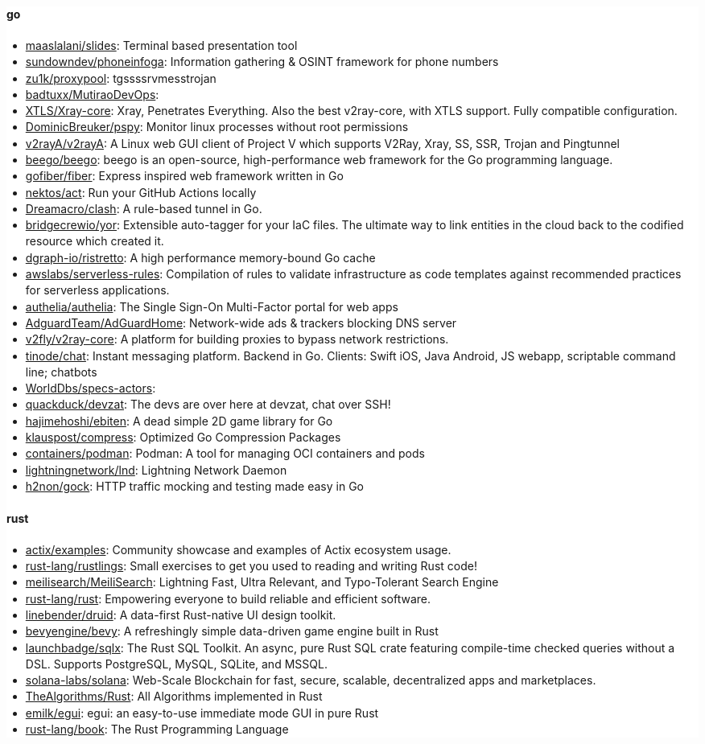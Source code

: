 #### go
* [maaslalani/slides](https://github.com/maaslalani/slides): Terminal based presentation tool
* [sundowndev/phoneinfoga](https://github.com/sundowndev/phoneinfoga): Information gathering & OSINT framework for phone numbers
* [zu1k/proxypool](https://github.com/zu1k/proxypool): tgssssrvmesstrojan
* [badtuxx/MutiraoDevOps](https://github.com/badtuxx/MutiraoDevOps): 
* [XTLS/Xray-core](https://github.com/XTLS/Xray-core): Xray, Penetrates Everything. Also the best v2ray-core, with XTLS support. Fully compatible configuration.
* [DominicBreuker/pspy](https://github.com/DominicBreuker/pspy): Monitor linux processes without root permissions
* [v2rayA/v2rayA](https://github.com/v2rayA/v2rayA): A Linux web GUI client of Project V which supports V2Ray, Xray, SS, SSR, Trojan and Pingtunnel 
* [beego/beego](https://github.com/beego/beego): beego is an open-source, high-performance web framework for the Go programming language.
* [gofiber/fiber](https://github.com/gofiber/fiber):  Express inspired web framework written in Go
* [nektos/act](https://github.com/nektos/act): Run your GitHub Actions locally 
* [Dreamacro/clash](https://github.com/Dreamacro/clash): A rule-based tunnel in Go.
* [bridgecrewio/yor](https://github.com/bridgecrewio/yor): Extensible auto-tagger for your IaC files. The ultimate way to link entities in the cloud back to the codified resource which created it.
* [dgraph-io/ristretto](https://github.com/dgraph-io/ristretto): A high performance memory-bound Go cache
* [awslabs/serverless-rules](https://github.com/awslabs/serverless-rules): Compilation of rules to validate infrastructure as code templates against recommended practices for serverless applications.
* [authelia/authelia](https://github.com/authelia/authelia): The Single Sign-On Multi-Factor portal for web apps
* [AdguardTeam/AdGuardHome](https://github.com/AdguardTeam/AdGuardHome): Network-wide ads & trackers blocking DNS server
* [v2fly/v2ray-core](https://github.com/v2fly/v2ray-core): A platform for building proxies to bypass network restrictions.
* [tinode/chat](https://github.com/tinode/chat): Instant messaging platform. Backend in Go. Clients: Swift iOS, Java Android, JS webapp, scriptable command line; chatbots
* [WorldDbs/specs-actors](https://github.com/WorldDbs/specs-actors): 
* [quackduck/devzat](https://github.com/quackduck/devzat): The devs are over here at devzat, chat over SSH!
* [hajimehoshi/ebiten](https://github.com/hajimehoshi/ebiten): A dead simple 2D game library for Go
* [klauspost/compress](https://github.com/klauspost/compress): Optimized Go Compression Packages
* [containers/podman](https://github.com/containers/podman): Podman: A tool for managing OCI containers and pods
* [lightningnetwork/lnd](https://github.com/lightningnetwork/lnd): Lightning Network Daemon 
* [h2non/gock](https://github.com/h2non/gock): HTTP traffic mocking and testing made easy in Go 

#### rust
* [actix/examples](https://github.com/actix/examples): Community showcase and examples of Actix ecosystem usage.
* [rust-lang/rustlings](https://github.com/rust-lang/rustlings):  Small exercises to get you used to reading and writing Rust code!
* [meilisearch/MeiliSearch](https://github.com/meilisearch/MeiliSearch): Lightning Fast, Ultra Relevant, and Typo-Tolerant Search Engine
* [rust-lang/rust](https://github.com/rust-lang/rust): Empowering everyone to build reliable and efficient software.
* [linebender/druid](https://github.com/linebender/druid): A data-first Rust-native UI design toolkit.
* [bevyengine/bevy](https://github.com/bevyengine/bevy): A refreshingly simple data-driven game engine built in Rust
* [launchbadge/sqlx](https://github.com/launchbadge/sqlx):  The Rust SQL Toolkit. An async, pure Rust SQL crate featuring compile-time checked queries without a DSL. Supports PostgreSQL, MySQL, SQLite, and MSSQL.
* [solana-labs/solana](https://github.com/solana-labs/solana): Web-Scale Blockchain for fast, secure, scalable, decentralized apps and marketplaces.
* [TheAlgorithms/Rust](https://github.com/TheAlgorithms/Rust): All Algorithms implemented in Rust
* [emilk/egui](https://github.com/emilk/egui): egui: an easy-to-use immediate mode GUI in pure Rust
* [rust-lang/book](https://github.com/rust-lang/book): The Rust Programming Language